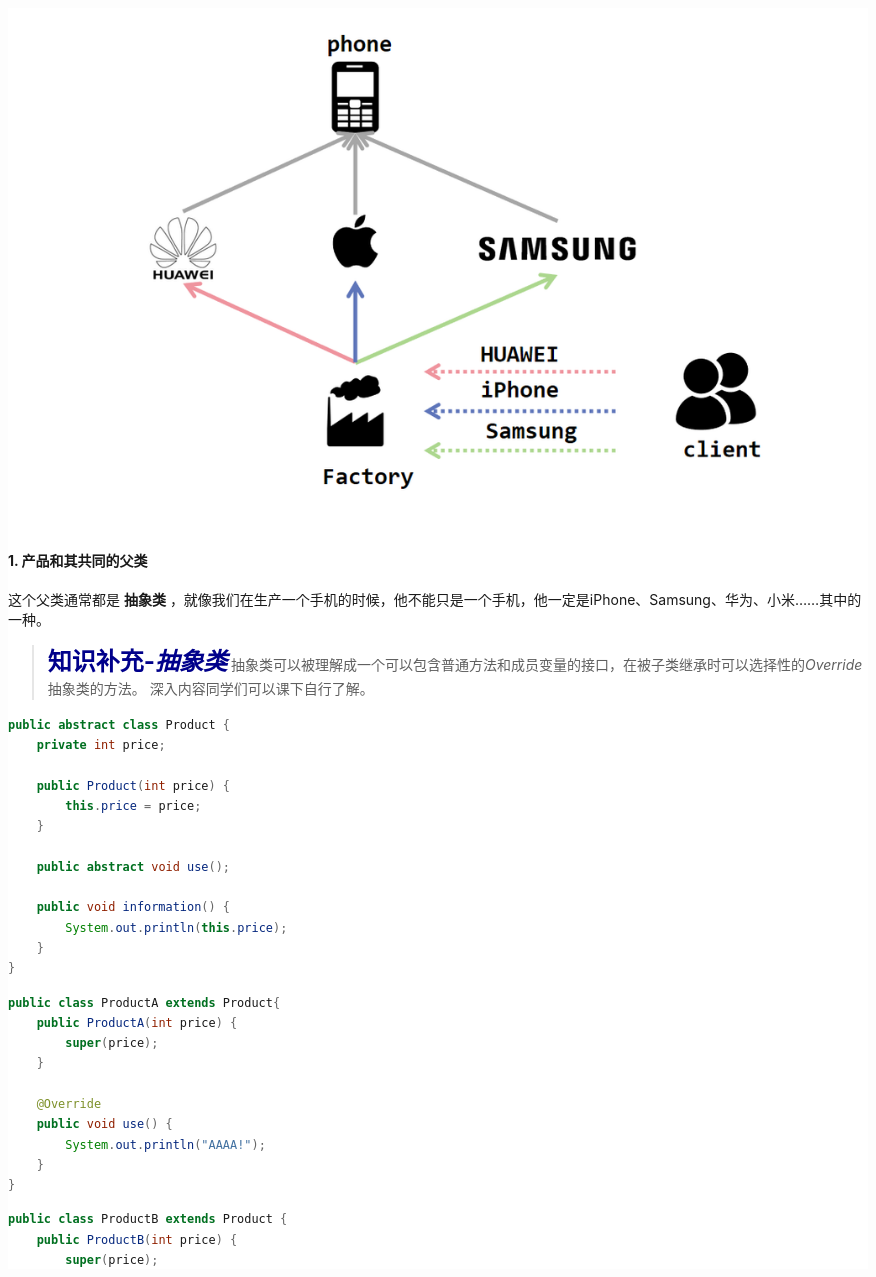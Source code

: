 ![image1](./images/image1.png)

#### 1. 产品和其共同的父类
这个父类通常都是 **抽象类** ，就像我们在生产一个手机的时候，他不能只是一个手机，他一定是iPhone、Samsung、华为、小米……其中的一种。
>  **<font size = 5><font color = "darkBlue">知识补充-*抽象类*</font></font>**
> 抽象类可以被理解成一个可以包含普通方法和成员变量的接口，在被子类继承时可以选择性的*Override*抽象类的方法。
> 深入内容同学们可以课下自行了解。

``` java
public abstract class Product {
    private int price;

    public Product(int price) {
        this.price = price;
    }

    public abstract void use();

    public void information() {
        System.out.println(this.price);
    }
}
```
``` java
public class ProductA extends Product{
    public ProductA(int price) {
        super(price);
    }

    @Override
    public void use() {
        System.out.println("AAAA!");
    }
}
```
``` java
public class ProductB extends Product {
    public ProductB(int price) {
        super(price);
```